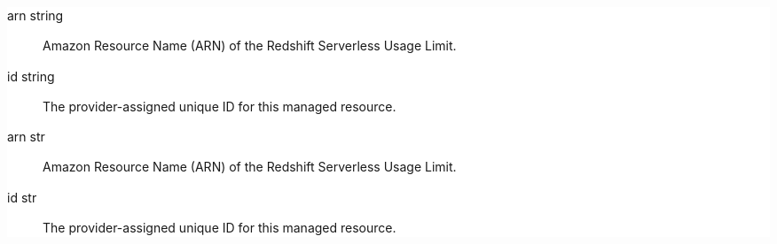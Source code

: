 <div>
<pulumi-choosable type="language" values="javascript,typescript">
<dl class="resources-properties"><dt class="property-"
            title="">
        <span id="arn_nodejs">
<a data-swiftype-name="resource-property" data-swiftype-type="text" href="#arn_nodejs" style="color: inherit; text-decoration: inherit;">arn</a>
</span>
        <span class="property-indicator"></span>
        <span class="property-type">string</span>
    </dt>
    <dd><p>Amazon Resource Name (ARN) of the Redshift Serverless Usage Limit.</p>
</dd><dt class="property-"
            title="">
        <span id="id_nodejs">
<a data-swiftype-name="resource-property" data-swiftype-type="text" href="#id_nodejs" style="color: inherit; text-decoration: inherit;">id</a>
</span>
        <span class="property-indicator"></span>
        <span class="property-type">string</span>
    </dt>
    <dd><p>The provider-assigned unique ID for this managed resource.</p>
</dd></dl>
</pulumi-choosable>
</div>

<div>
<pulumi-choosable type="language" values="python">
<dl class="resources-properties"><dt class="property-"
            title="">
        <span id="arn_python">
<a data-swiftype-name="resource-property" data-swiftype-type="text" href="#arn_python" style="color: inherit; text-decoration: inherit;">arn</a>
</span>
        <span class="property-indicator"></span>
        <span class="property-type">str</span>
    </dt>
    <dd><p>Amazon Resource Name (ARN) of the Redshift Serverless Usage Limit.</p>
</dd><dt class="property-"
            title="">
        <span id="id_python">
<a data-swiftype-name="resource-property" data-swiftype-type="text" href="#id_python" style="color: inherit; text-decoration: inherit;">id</a>
</span>
        <span class="property-indicator"></span>
        <span class="property-type">str</span>
    </dt>
    <dd><p>The provider-assigned unique ID for this managed resource.</p>
</dd></dl>
</pulumi-choosable>
</div>
